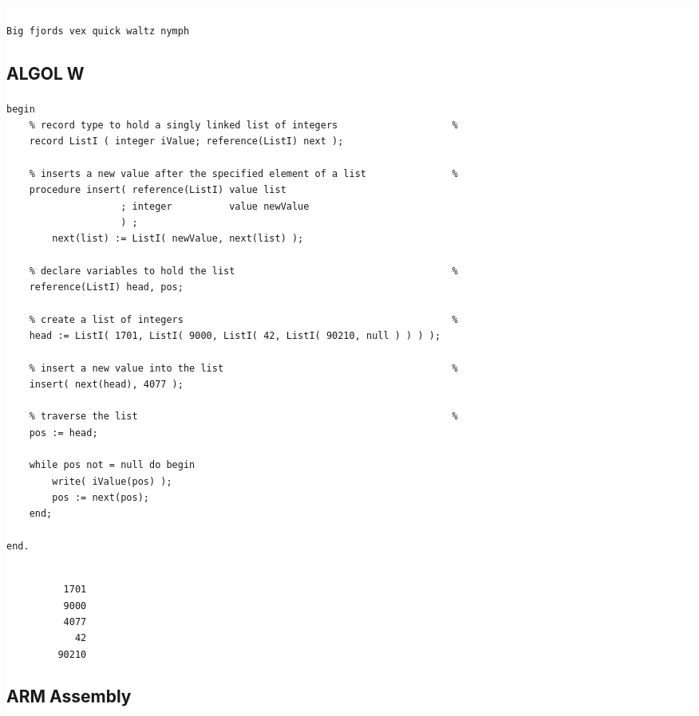 ```txt

Big fjords vex quick waltz nymph

```



## ALGOL W


```algolw
begin
    % record type to hold a singly linked list of integers                    %
    record ListI ( integer iValue; reference(ListI) next );

    % inserts a new value after the specified element of a list               %
    procedure insert( reference(ListI) value list
                    ; integer          value newValue
                    ) ;
        next(list) := ListI( newValue, next(list) );

    % declare variables to hold the list                                      %
    reference(ListI) head, pos;

    % create a list of integers                                               %
    head := ListI( 1701, ListI( 9000, ListI( 42, ListI( 90210, null ) ) ) );

    % insert a new value into the list                                        %
    insert( next(head), 4077 );

    % traverse the list                                                       %
    pos := head;

    while pos not = null do begin
        write( iValue(pos) );
        pos := next(pos);
    end;

end.
```

```txt

          1701
          9000
          4077
            42
         90210

```


## ARM Assembly
